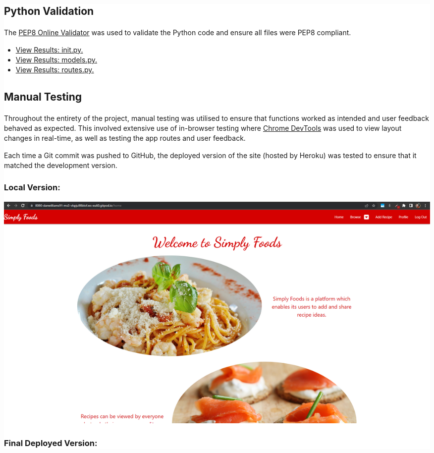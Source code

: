 ## Python Validation
The [PEP8 Online Validator](http://pep8online.com/) was used to validate the Python code and ensure all files were PEP8 compliant.
* [View Results: init.py.](appdir/assets/docs/python-validation/init.pdf)
* [View Results: models.py.](appdir/assets/docs/python-validation/models.pdf)
* [View Results: routes.py.](appdir/assets/docs/python-validation/routes.pdf)

## Manual Testing
Throughout the entirety of the project, manual testing was utilised to ensure that functions worked as intended and user feedback behaved as expected. This involved extensive use of in-browser testing where [Chrome DevTools](https://developer.chrome.com/docs/devtools/) was used to view layout changes in real-time, as well as testing the app routes and user feedback.

Each time a Git commit was pushed to GitHub, the deployed version of the site (hosted by Heroku) was tested to ensure that it matched the development version.

### Local Version:
![Development version](appdir/assets/docs/local-version.png)

### Final Deployed Version: